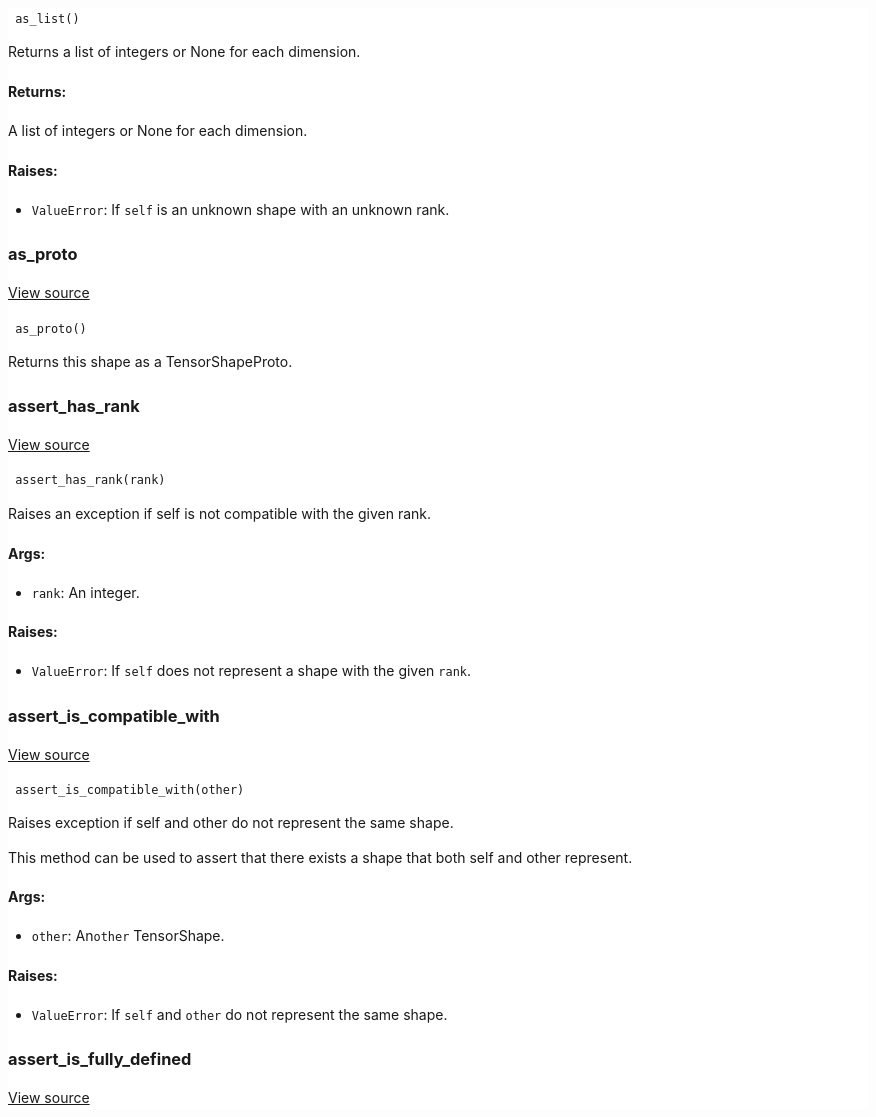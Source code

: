 
```
 as_list()
```

Returns a list of integers or None for each dimension.
#### Returns:

A list of integers or None for each dimension.
#### Raises:
- `ValueError`: If `self` is an unknown shape with an unknown rank.
### as_proto
[View source](https://github.com/tensorflow/tensorflow/blob/r2.0/tensorflow/python/framework/tensor_shape.py#L1174-L1182)


```
 as_proto()
```

Returns this shape as a TensorShapeProto.
### assert_has_rank
[View source](https://github.com/tensorflow/tensorflow/blob/r2.0/tensorflow/python/framework/tensor_shape.py#L985-L995)


```
 assert_has_rank(rank)
```

Raises an exception if self is not compatible with the given rank.
#### Args:
- `rank`: An integer.
#### Raises:
- `ValueError`: If `self` does not represent a shape with the given `rank`.
### assert_is_compatible_with
[View source](https://github.com/tensorflow/tensorflow/blob/r2.0/tensorflow/python/framework/tensor_shape.py#L1102-L1115)


```
 assert_is_compatible_with(other)
```

Raises exception if self and other do not represent the same shape.

This method can be used to assert that there exists a shape that both self and other represent.
#### Args:
- `other`: An`other` TensorShape.
#### Raises:
- `ValueError`: If `self` and `other` do not represent the same shape.
### assert_is_fully_defined
[View source](https://github.com/tensorflow/tensorflow/blob/r2.0/tensorflow/python/framework/tensor_shape.py#L1152-L1159)
